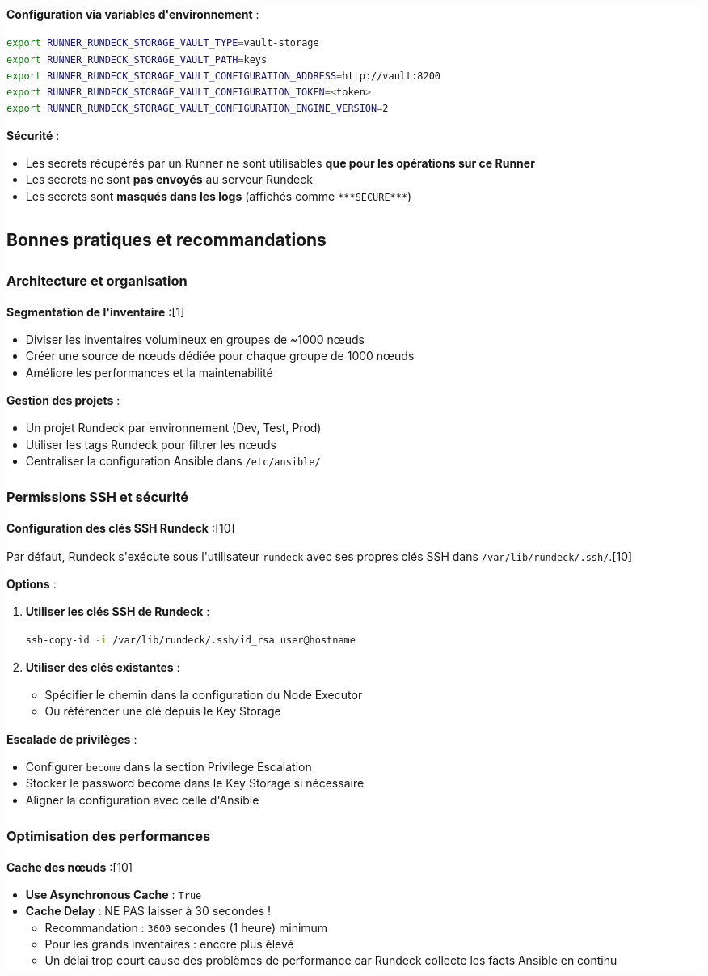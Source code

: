 **Configuration via variables d'environnement** :

```bash
export RUNNER_RUNDECK_STORAGE_VAULT_TYPE=vault-storage
export RUNNER_RUNDECK_STORAGE_VAULT_PATH=keys
export RUNNER_RUNDECK_STORAGE_VAULT_CONFIGURATION_ADDRESS=http://vault:8200
export RUNNER_RUNDECK_STORAGE_VAULT_CONFIGURATION_TOKEN=<token>
export RUNNER_RUNDECK_STORAGE_VAULT_CONFIGURATION_ENGINE_VERSION=2
```

**Sécurité** :
- Les secrets récupérés par un Runner ne sont utilisables **que pour les opérations sur ce Runner**
- Les secrets ne sont **pas envoyés** au serveur Rundeck
- Les secrets sont **masqués dans les logs** (affichés comme `***SECURE***`)

## Bonnes pratiques et recommandations

### Architecture et organisation

**Segmentation de l'inventaire** :[1]
- Diviser les inventaires volumineux en groupes de ~1000 nœuds
- Créer une source de nœuds dédiée pour chaque groupe de 1000 nœuds
- Améliore les performances et la maintenabilité

**Gestion des projets** :
- Un projet Rundeck par environnement (Dev, Test, Prod)
- Utiliser les tags Rundeck pour filtrer les nœuds
- Centraliser la configuration Ansible dans `/etc/ansible/`

### Permissions SSH et sécurité

**Configuration des clés SSH Rundeck** :[10]

Par défaut, Rundeck s'exécute sous l'utilisateur `rundeck` avec ses propres clés SSH dans `/var/lib/rundeck/.ssh/`.[10]

**Options** :
1. **Utiliser les clés SSH de Rundeck** :
   ```bash
   ssh-copy-id -i /var/lib/rundeck/.ssh/id_rsa user@hostname
   ```
   
2. **Utiliser des clés existantes** :
   - Spécifier le chemin dans la configuration du Node Executor
   - Ou référencer une clé depuis le Key Storage

**Escalade de privilèges** :
- Configurer `become` dans la section Privilege Escalation
- Stocker le password become dans le Key Storage si nécessaire
- Aligner la configuration avec celle d'Ansible

### Optimisation des performances

**Cache des nœuds** :[10]
- **Use Asynchronous Cache** : `True`
- **Cache Delay** : NE PAS laisser à 30 secondes !
  - Recommandation : `3600` secondes (1 heure) minimum
  - Pour les grands inventaires : encore plus élevé
  - Un délai trop court cause des problèmes de performance car Rundeck collecte les facts Ansible en continu
